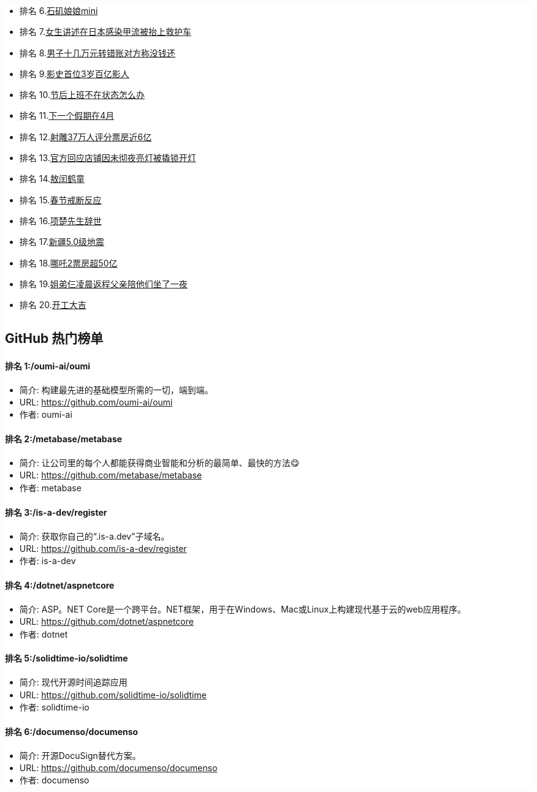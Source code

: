 - 排名 6.[石矶娘娘mini](https://s.weibo.com/weibo?q=石矶娘娘mini)

- 排名 7.[女生讲述在日本感染甲流被抬上救护车](https://s.weibo.com/weibo?q=女生讲述在日本感染甲流被抬上救护车)

- 排名 8.[男子十几万元转错账对方称没钱还](https://s.weibo.com/weibo?q=男子十几万元转错账对方称没钱还)

- 排名 9.[影史首位3岁百亿影人](https://s.weibo.com/weibo?q=影史首位3岁百亿影人)

- 排名 10.[节后上班不在状态怎么办](https://s.weibo.com/weibo?q=节后上班不在状态怎么办)

- 排名 11.[下一个假期在4月](https://s.weibo.com/weibo?q=下一个假期在4月)

- 排名 12.[射雕37万人评分票房近6亿](https://s.weibo.com/weibo?q=射雕37万人评分票房近6亿)

- 排名 13.[官方回应店铺因未彻夜亮灯被撬锁开灯](https://s.weibo.com/weibo?q=官方回应店铺因未彻夜亮灯被撬锁开灯)

- 排名 14.[敖闰鹤童](https://s.weibo.com/weibo?q=敖闰鹤童)

- 排名 15.[春节戒断反应](https://s.weibo.com/weibo?q=春节戒断反应)

- 排名 16.[项楚先生辞世](https://s.weibo.com/weibo?q=项楚先生辞世)

- 排名 17.[新疆5.0级地震](https://s.weibo.com/weibo?q=新疆5.0级地震)

- 排名 18.[哪吒2票房超50亿](https://s.weibo.com/weibo?q=哪吒2票房超50亿)

- 排名 19.[姐弟仨凌晨返程父亲陪他们坐了一夜](https://s.weibo.com/weibo?q=姐弟仨凌晨返程父亲陪他们坐了一夜)

- 排名 20.[开工大吉](https://s.weibo.com/weibo?q=开工大吉)
## GitHub 热门榜单

#### 排名 1:/oumi-ai/oumi
- 简介: 构建最先进的基础模型所需的一切，端到端。
- URL: https://github.com/oumi-ai/oumi
- 作者: oumi-ai 

#### 排名 2:/metabase/metabase
- 简介: 让公司里的每个人都能获得商业智能和分析的最简单、最快的方法😋
- URL: https://github.com/metabase/metabase
- 作者: metabase 

#### 排名 3:/is-a-dev/register
- 简介: 获取你自己的“.is-a.dev”子域名。
- URL: https://github.com/is-a-dev/register
- 作者: is-a-dev 

#### 排名 4:/dotnet/aspnetcore
- 简介: ASP。NET Core是一个跨平台。NET框架，用于在Windows、Mac或Linux上构建现代基于云的web应用程序。
- URL: https://github.com/dotnet/aspnetcore
- 作者: dotnet 

#### 排名 5:/solidtime-io/solidtime
- 简介: 现代开源时间追踪应用
- URL: https://github.com/solidtime-io/solidtime
- 作者: solidtime-io 

#### 排名 6:/documenso/documenso
- 简介: 开源DocuSign替代方案。
- URL: https://github.com/documenso/documenso
- 作者: documenso 

